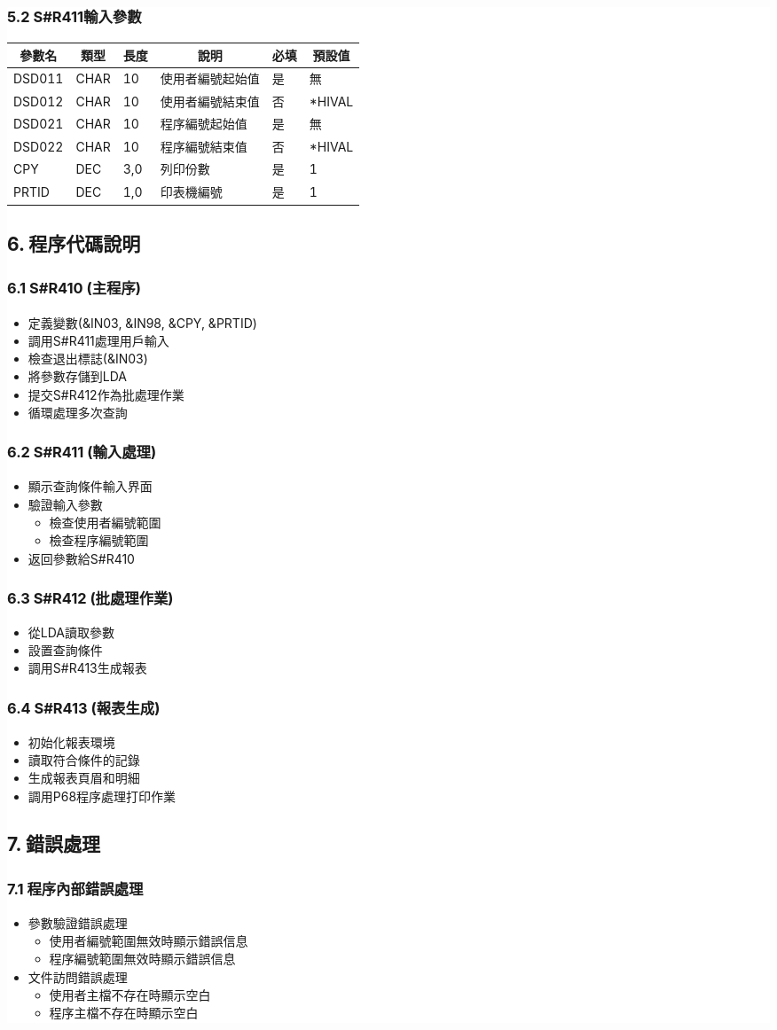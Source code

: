 ### 5.2 S#R411輸入參數
| 參數名 | 類型 | 長度 | 說明 | 必填 | 預設值 |
|--------|------|------|------|------|--------|
| DSD011 | CHAR | 10 | 使用者編號起始值 | 是 | 無 |
| DSD012 | CHAR | 10 | 使用者編號結束值 | 否 | *HIVAL |
| DSD021 | CHAR | 10 | 程序編號起始值 | 是 | 無 |
| DSD022 | CHAR | 10 | 程序編號結束值 | 否 | *HIVAL |
| CPY | DEC | 3,0 | 列印份數 | 是 | 1 |
| PRTID | DEC | 1,0 | 印表機編號 | 是 | 1 |

## 6. 程序代碼說明

### 6.1 S#R410 (主程序)
- 定義變數(&IN03, &IN98, &CPY, &PRTID)
- 調用S#R411處理用戶輸入
- 檢查退出標誌(&IN03)
- 將參數存儲到LDA
- 提交S#R412作為批處理作業
- 循環處理多次查詢

### 6.2 S#R411 (輸入處理)
- 顯示查詢條件輸入界面
- 驗證輸入參數
  - 檢查使用者編號範圍
  - 檢查程序編號範圍
- 返回參數給S#R410

### 6.3 S#R412 (批處理作業)
- 從LDA讀取參數
- 設置查詢條件
- 調用S#R413生成報表

### 6.4 S#R413 (報表生成)
- 初始化報表環境
- 讀取符合條件的記錄
- 生成報表頁眉和明細
- 調用P68程序處理打印作業

## 7. 錯誤處理

### 7.1 程序內部錯誤處理
- 參數驗證錯誤處理
  - 使用者編號範圍無效時顯示錯誤信息
  - 程序編號範圍無效時顯示錯誤信息
- 文件訪問錯誤處理
  - 使用者主檔不存在時顯示空白
  - 程序主檔不存在時顯示空白
